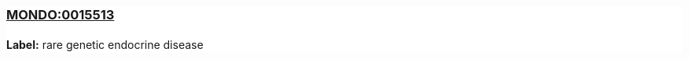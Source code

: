 
### [MONDO:0015513](http://purl.obolibrary.org/obo/MONDO_0015513)
**Label:** rare genetic endocrine disease
